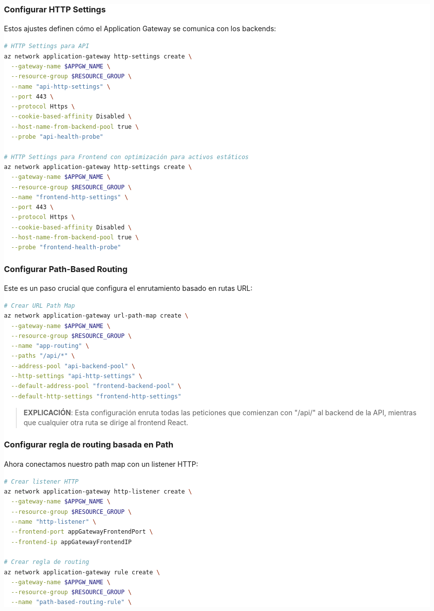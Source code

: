 ### Configurar HTTP Settings

Estos ajustes definen cómo el Application Gateway se comunica con los backends:

```bash
# HTTP Settings para API
az network application-gateway http-settings create \
  --gateway-name $APPGW_NAME \
  --resource-group $RESOURCE_GROUP \
  --name "api-http-settings" \
  --port 443 \
  --protocol Https \
  --cookie-based-affinity Disabled \
  --host-name-from-backend-pool true \
  --probe "api-health-probe"

# HTTP Settings para Frontend con optimización para activos estáticos
az network application-gateway http-settings create \
  --gateway-name $APPGW_NAME \
  --resource-group $RESOURCE_GROUP \
  --name "frontend-http-settings" \
  --port 443 \
  --protocol Https \
  --cookie-based-affinity Disabled \
  --host-name-from-backend-pool true \
  --probe "frontend-health-probe"
```

### Configurar Path-Based Routing

Este es un paso crucial que configura el enrutamiento basado en rutas URL:

```bash
# Crear URL Path Map
az network application-gateway url-path-map create \
  --gateway-name $APPGW_NAME \
  --resource-group $RESOURCE_GROUP \
  --name "app-routing" \
  --paths "/api/*" \
  --address-pool "api-backend-pool" \
  --http-settings "api-http-settings" \
  --default-address-pool "frontend-backend-pool" \
  --default-http-settings "frontend-http-settings"
```

> **EXPLICACIÓN**: Esta configuración enruta todas las peticiones que comienzan con "/api/" al backend de la API, mientras que cualquier otra ruta se dirige al frontend React.

### Configurar regla de routing basada en Path

Ahora conectamos nuestro path map con un listener HTTP:

```bash
# Crear listener HTTP
az network application-gateway http-listener create \
  --gateway-name $APPGW_NAME \
  --resource-group $RESOURCE_GROUP \
  --name "http-listener" \
  --frontend-port appGatewayFrontendPort \
  --frontend-ip appGatewayFrontendIP

# Crear regla de routing
az network application-gateway rule create \
  --gateway-name $APPGW_NAME \
  --resource-group $RESOURCE_GROUP \
  --name "path-based-routing-rule" \
```